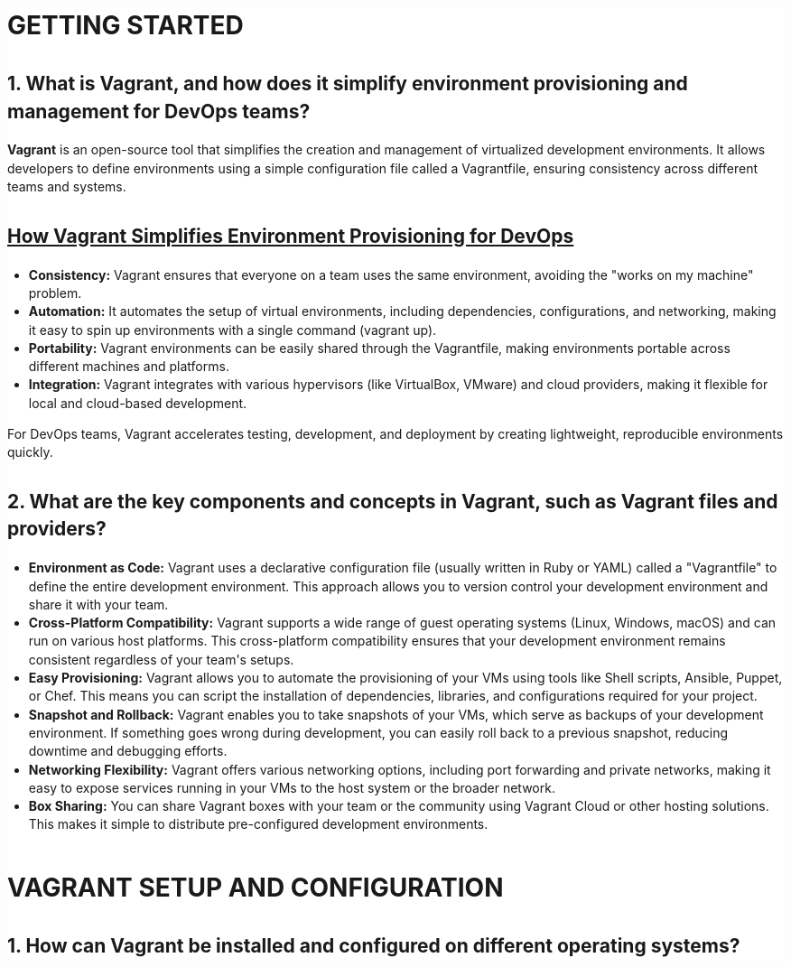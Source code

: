 # GETTING STARTED
## 1.	What is Vagrant, and how does it simplify environment provisioning and management for DevOps teams?

**Vagrant** is an open-source tool that simplifies the creation and management of virtualized development environments. It allows developers to define environments using a simple configuration file called a Vagrantfile, ensuring consistency across different teams and systems.

## <u>How Vagrant Simplifies Environment Provisioning for DevOps</u>
* **Consistency:** Vagrant ensures that everyone on a team uses the same environment, avoiding the "works on my machine" problem.
* **Automation:** It automates the setup of virtual environments, including dependencies, configurations, and networking, making it easy to spin up environments with a single command (vagrant up).
* **Portability:** Vagrant environments can be easily shared through the Vagrantfile, making environments portable across different machines and platforms.
* **Integration:** Vagrant integrates with various hypervisors (like VirtualBox, VMware) and cloud providers, making it flexible for local and cloud-based development. 

For DevOps teams, Vagrant accelerates testing, development, and deployment by creating lightweight, reproducible environments quickly.

## 2.	What are the key components and concepts in Vagrant, such as Vagrant files and providers?
* **Environment as Code:** Vagrant uses a declarative configuration file (usually written in Ruby or YAML) called a "Vagrantfile" to define the entire development environment. This approach allows you to version control your development environment and share it with your team.
* **Cross-Platform Compatibility:** Vagrant supports a wide range of guest operating systems (Linux, Windows, macOS) and can run on various host platforms. This cross-platform compatibility ensures that your development environment remains consistent regardless of your team's setups.
* **Easy Provisioning:** Vagrant allows you to automate the provisioning of your VMs using tools like Shell scripts, Ansible, Puppet, or Chef. This means you can script the installation of dependencies, libraries, and configurations required for your project.
* **Snapshot and Rollback:** Vagrant enables you to take snapshots of your VMs, which serve as backups of your development environment. If something goes wrong during development, you can easily roll back to a previous snapshot, reducing downtime and debugging efforts.
* **Networking Flexibility:** Vagrant offers various networking options, including port forwarding and private networks, making it easy to expose services running in your VMs to the host system or the broader network.
* **Box Sharing:** You can share Vagrant boxes with your team or the community using Vagrant Cloud or other hosting solutions. This makes it simple to distribute pre-configured development environments.

# VAGRANT SETUP AND CONFIGURATION
## 1.	How can Vagrant be installed and configured on different operating systems?
